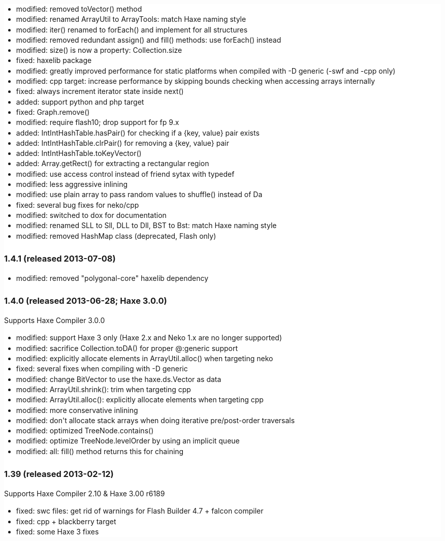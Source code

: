 - modified: removed toVector() method
- modified: renamed ArrayUtil to ArrayTools: match Haxe naming style
- modified: iter() renamed to forEach() and implement for all structures
- modified: removed redundant assign() and fill() methods: use forEach() instead
- modified: size() is now a property: Collection.size
- fixed: haxelib package
- modified: greatly improved performance for static platforms when compiled with -D generic (-swf and -cpp only)
- modified: cpp target: increase performance by skipping bounds checking when accessing arrays internally
- fixed: always increment iterator state inside next()
- added: support python and php target
- fixed: Graph.remove()
- modified: require flash10; drop support for fp 9.x
- added: IntIntHashTable.hasPair() for checking if a {key, value} pair exists
- added: IntIntHashTable.clrPair() for removing a {key, value} pair
- added: IntIntHashTable.toKeyVector()
- added: Array.getRect() for extracting a rectangular region
- modified: use access control instead of friend sytax with typedef
- modified: less aggressive inlining
- modified: use plain array to pass random values to shuffle() instead of Da
- fixed: several bug fixes for neko/cpp
- modified: switched to dox for documentation
- modified: renamed SLL to Sll, DLL to Dll, BST to Bst: match Haxe naming style
- modified: removed HashMap class (deprecated, Flash only)

### 1.4.1 (released 2013-07-08)

- modified: removed "polygonal-core" haxelib dependency

### 1.4.0 (released 2013-06-28; Haxe 3.0.0)

Supports Haxe Compiler 3.0.0

- modified: support Haxe 3 only (Haxe 2.x and Neko 1.x are no longer supported)
- modified: sacrifice Collection.toDA() for proper @:generic support
- modified: explicitly allocate elements in ArrayUtil.alloc() when targeting neko
- fixed: several fixes when compiling with -D generic
- modified: change BitVector to use the haxe.ds.Vector as data
- modified: ArrayUtil.shrink(): trim when targeting cpp
- modified: ArrayUtil.alloc(): explicitly allocate elements when targeting cpp
- modified: more conservative inlining
- modified: don't allocate stack arrays when doing iterative pre/post-order traversals
- modified: optimized TreeNode.contains()
- modified: optimize TreeNode.levelOrder by using an implicit queue
- modified: all: fill() method returns this for chaining

### 1.39 (released 2013-02-12)

Supports Haxe Compiler 2.10 & Haxe 3.00 r6189

- fixed: swc files: get rid of warnings for Flash Builder 4.7 + falcon compiler
- fixed: cpp + blackberry target
- fixed: some Haxe 3 fixes
